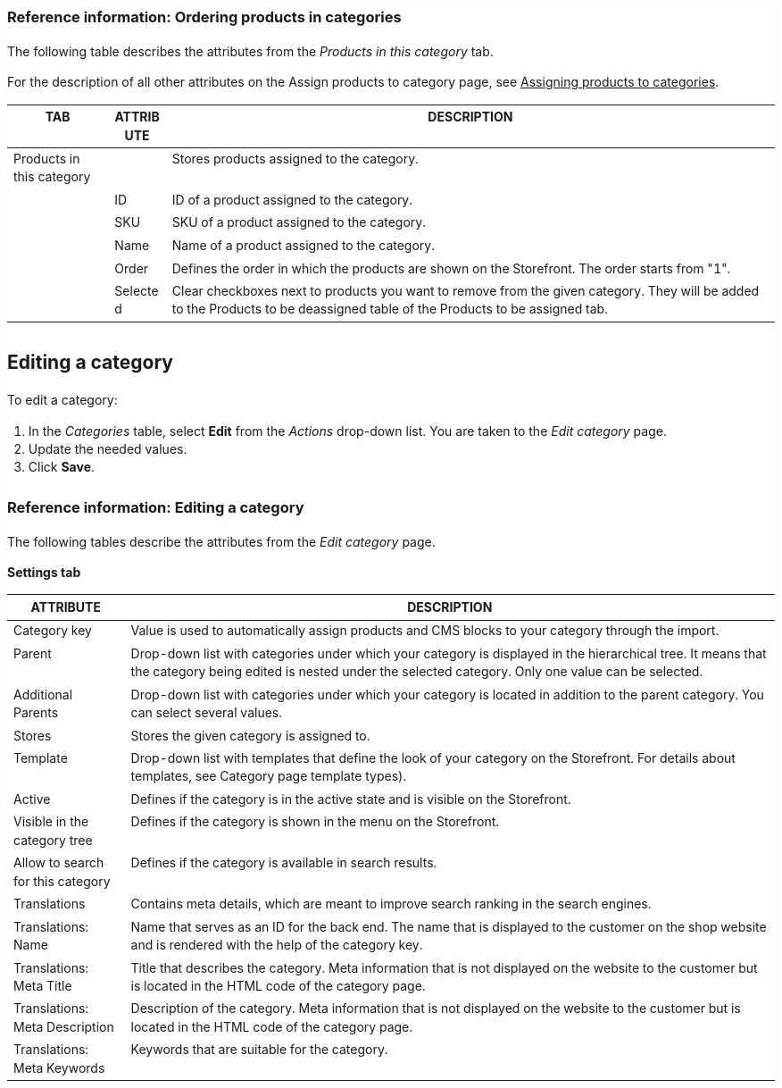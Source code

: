 ### Reference information: Ordering products in categories

The following table describes the attributes from the *Products in this category* tab.

For the description of all other attributes on the Assign products to category page, see [Assigning products to categories](/docs/scos/user/back-office-user-guides/{{page.version}}/catalog/category/assigning-products-to-categories.html).

| TAB | ATTRIBUTE | DESCRIPTION |
|-|-|-|
| Products in this category |   | Stores products assigned to the category. |
|   | ID | ID of a product assigned to the category. |
|   | SKU | SKU of a product assigned to the category. |
|   | Name | Name of a product assigned to the category. |
|   | Order | Defines the order in which the products are shown on the Storefront. The order starts from "1". |
|   | Selected | Clear checkboxes next to products you want to remove from the given category.  They will be added to the Products to be deassigned table of the Products to be assigned tab.  |

## Editing a category

To edit a category:

1. In the *Categories* table, select **Edit** from the *Actions* drop-down list. 
You are taken to the *Edit category* page.
2. Update the needed values.
3. Click **Save**.

### Reference information: Editing a category

The following tables describe the attributes from the *Edit category* page.

**Settings tab**

| ATTRIBUTE | DESCRIPTION |
|-|-|
| Category key | Value is used to automatically assign products and CMS blocks to your category through the import. |
| Parent | Drop-down list with categories under which your category is displayed in the hierarchical tree. It means that the category being edited is nested under the selected category. Only one value can be selected. |
| Additional Parents | Drop-down list with categories under which your category is located in addition to the parent category. You can select several values. |
| Stores | Stores the given category is assigned to.  |
| Template | Drop-down list with templates that define the look of your category on the Storefront. For details about templates, see Category page template types). |
| Active | Defines if the category is in the active state and is visible on the Storefront. |
| Visible in the category tree | Defines if the category is shown in the menu on the Storefront. |
| Allow to search for this category | Defines if the category is available in search results. |
| Translations | Contains meta details, which are meant to improve search ranking in the search engines. |
| Translations: Name | Name that serves as an ID for the back end. The name that is displayed to the customer on the shop website and is rendered with the help of the category key. |
| Translations: Meta Title | Title that describes the category.  Meta information that is not displayed on the website to the customer but is located in the HTML code of the category page. |
| Translations: Meta Description | Description of the category. Meta information that is not displayed on the website to the customer but is located in the HTML code of the category page. |
| Translations: Meta Keywords | Keywords that are suitable for the category. |
